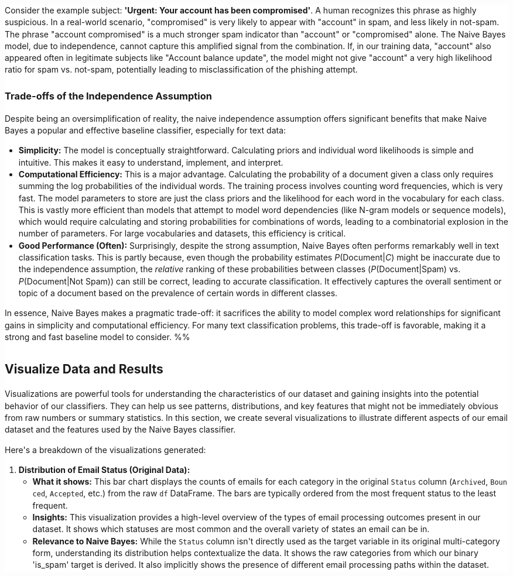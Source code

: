 Consider the example subject: **'Urgent: Your account has been compromised'**. A human recognizes this phrase as highly suspicious. In a real-world scenario, "compromised" is very likely to appear with "account" in spam, and less likely in not-spam. The phrase "account compromised" is a much stronger spam indicator than "account" or "compromised" alone. The Naive Bayes model, due to independence, cannot capture this amplified signal from the combination. If, in our training data, "account" also appeared often in legitimate subjects like "Account balance update", the model might not give "account" a very high likelihood ratio for spam vs. not-spam, potentially leading to misclassification of the phishing attempt.

### Trade-offs of the Independence Assumption

Despite being an oversimplification of reality, the naive independence assumption offers significant benefits that make Naive Bayes a popular and effective baseline classifier, especially for text data:

*   **Simplicity:** The model is conceptually straightforward. Calculating priors and individual word likelihoods is simple and intuitive. This makes it easy to understand, implement, and interpret.
*   **Computational Efficiency:** This is a major advantage. Calculating the probability of a document given a class only requires summing the log probabilities of the individual words. The training process involves counting word frequencies, which is very fast. The model parameters to store are just the class priors and the likelihood for each word in the vocabulary for each class. This is vastly more efficient than models that attempt to model word dependencies (like N-gram models or sequence models), which would require calculating and storing probabilities for combinations of words, leading to a combinatorial explosion in the number of parameters. For large vocabularies and datasets, this efficiency is critical.
*   **Good Performance (Often):** Surprisingly, despite the strong assumption, Naive Bayes often performs remarkably well in text classification tasks. This is partly because, even though the probability estimates $P(\text{Document}|C)$ might be inaccurate due to the independence assumption, the *relative* ranking of these probabilities between classes ($P(\text{Document}|\text{Spam})$ vs. $P(\text{Document}|\text{Not Spam})$) can still be correct, leading to accurate classification. It effectively captures the overall sentiment or topic of a document based on the prevalence of certain words in different classes.

In essence, Naive Bayes makes a pragmatic trade-off: it sacrifices the ability to model complex word relationships for significant gains in simplicity and computational efficiency. For many text classification problems, this trade-off is favorable, making it a strong and fast baseline model to consider.
%%


## Visualize Data and Results

Visualizations are powerful tools for understanding the characteristics of our dataset and gaining insights into the potential behavior of our classifiers. They can help us see patterns, distributions, and key features that might not be immediately obvious from raw numbers or summary statistics. In this section, we create several visualizations to illustrate different aspects of our email dataset and the features used by the Naive Bayes classifier.

Here's a breakdown of the visualizations generated:

1.  **Distribution of Email Status (Original Data):**
    *   **What it shows:** This bar chart displays the counts of emails for each category in the original `Status` column (`Archived`, `Bounced`, `Accepted`, etc.) from the raw `df` DataFrame. The bars are typically ordered from the most frequent status to the least frequent.
    *   **Insights:** This visualization provides a high-level overview of the types of email processing outcomes present in our dataset. It shows which statuses are most common and the overall variety of states an email can be in.
    *   **Relevance to Naive Bayes:** While the `Status` column isn't directly used as the target variable in its original multi-category form, understanding its distribution helps contextualize the data. It shows the raw categories from which our binary 'is_spam' target is derived. It also implicitly shows the presence of different email processing paths within the dataset.
